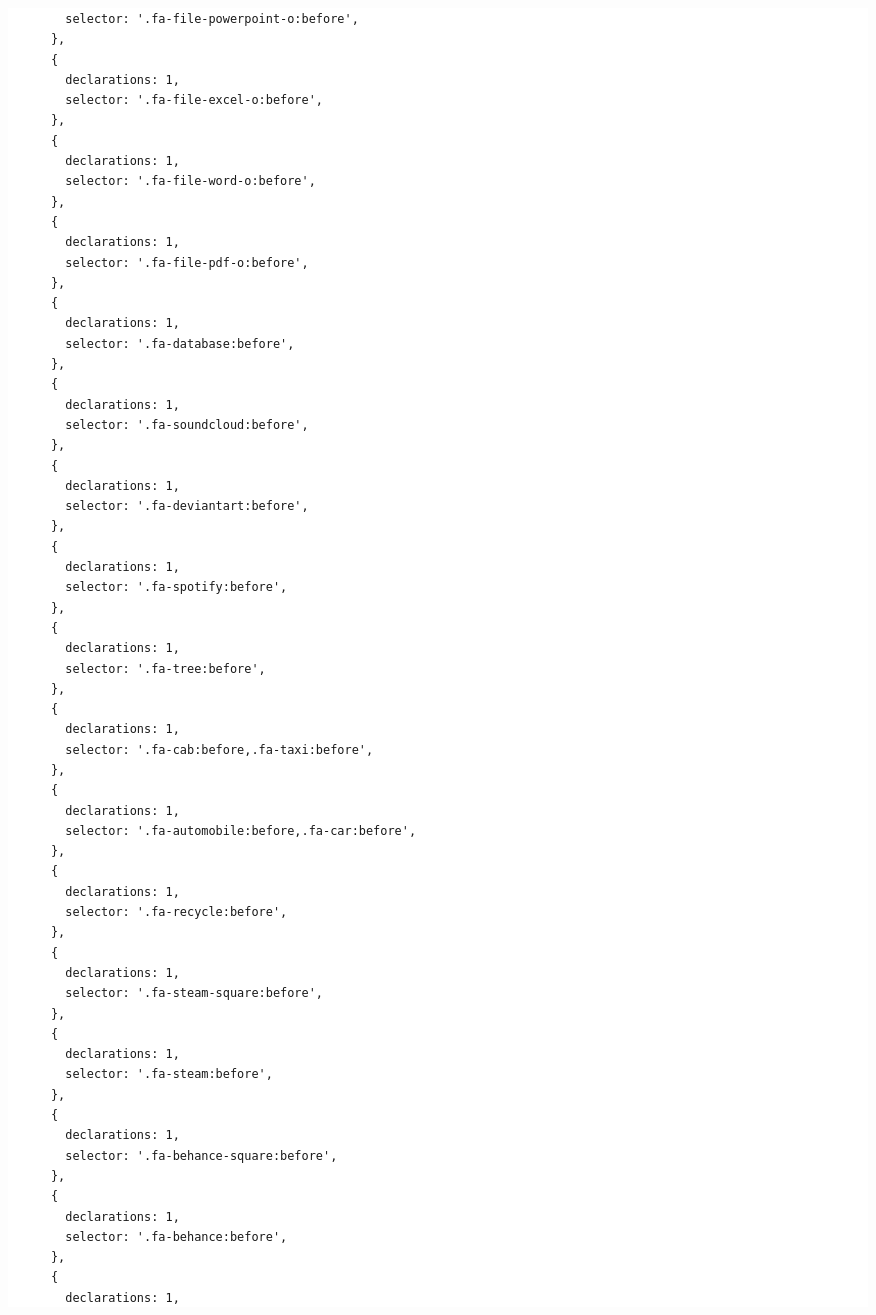             selector: '.fa-file-powerpoint-o:before',
          },
          {
            declarations: 1,
            selector: '.fa-file-excel-o:before',
          },
          {
            declarations: 1,
            selector: '.fa-file-word-o:before',
          },
          {
            declarations: 1,
            selector: '.fa-file-pdf-o:before',
          },
          {
            declarations: 1,
            selector: '.fa-database:before',
          },
          {
            declarations: 1,
            selector: '.fa-soundcloud:before',
          },
          {
            declarations: 1,
            selector: '.fa-deviantart:before',
          },
          {
            declarations: 1,
            selector: '.fa-spotify:before',
          },
          {
            declarations: 1,
            selector: '.fa-tree:before',
          },
          {
            declarations: 1,
            selector: '.fa-cab:before,.fa-taxi:before',
          },
          {
            declarations: 1,
            selector: '.fa-automobile:before,.fa-car:before',
          },
          {
            declarations: 1,
            selector: '.fa-recycle:before',
          },
          {
            declarations: 1,
            selector: '.fa-steam-square:before',
          },
          {
            declarations: 1,
            selector: '.fa-steam:before',
          },
          {
            declarations: 1,
            selector: '.fa-behance-square:before',
          },
          {
            declarations: 1,
            selector: '.fa-behance:before',
          },
          {
            declarations: 1,